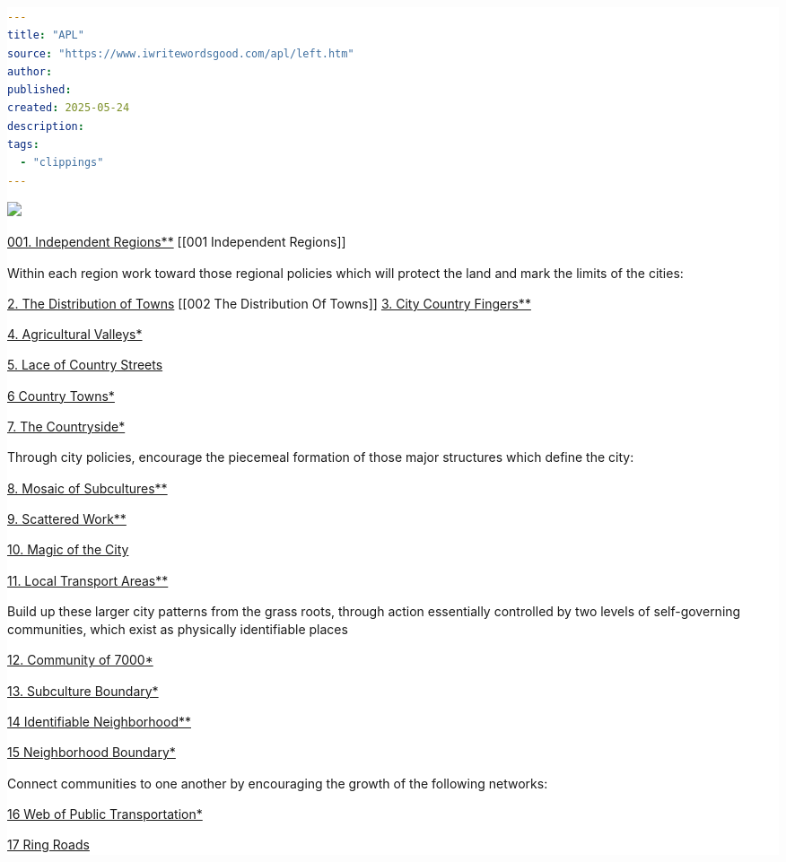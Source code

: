 ```yaml
---
title: "APL"
source: "https://www.iwritewordsgood.com/apl/left.htm"
author:
published:
created: 2025-05-24
description:
tags:
  - "clippings"
---
```

![](https://www.iwritewordsgood.com/apl/images/aplhed.gif)

[001. Independent Regions\*\*](https://www.iwritewordsgood.com/apl/patterns/apl001.htm)
[[001 Independent Regions]]

Within each region work toward those regional policies which will protect the land and mark the limits of the cities:

[2\. The Distribution of Towns](https://www.iwritewordsgood.com/apl/patterns/apl002.htm)
[[002 The Distribution Of Towns]]
[3\. City Country Fingers\*\*](https://www.iwritewordsgood.com/apl/patterns/apl003.htm)

[4\. Agricultural Valleys\*](https://www.iwritewordsgood.com/apl/patterns/apl004.htm)

[5\. Lace of Country Streets](https://www.iwritewordsgood.com/apl/patterns/apl005.htm)

[6 Country Towns\*](https://www.iwritewordsgood.com/apl/patterns/apl006.htm)

[7\. The Countryside\*](https://www.iwritewordsgood.com/apl/patterns/apl007.htm)

Through city policies, encourage the piecemeal formation of those major structures which define the city:

[8\. Mosaic of Subcultures\*\*](https://www.iwritewordsgood.com/apl/patterns/apl008.htm)

[9\. Scattered Work\*\*](https://www.iwritewordsgood.com/apl/patterns/apl009.htm)

[10\. Magic of the City](https://www.iwritewordsgood.com/apl/patterns/apl010.htm)

[11\. Local Transport Areas\*\*](https://www.iwritewordsgood.com/apl/patterns/apl011.htm)

Build up these larger city patterns from the grass roots, through action essentially controlled by two levels of self-governing communities, which exist as physically identifiable places

[12\. Community of 7000\*](https://www.iwritewordsgood.com/apl/patterns/apl012.htm)

[13\. Subculture Boundary\*](https://www.iwritewordsgood.com/apl/patterns/apl013.htm)

[14 Identifiable Neighborhood\*\*](https://www.iwritewordsgood.com/apl/patterns/apl014.htm)

[15 Neighborhood Boundary\*](https://www.iwritewordsgood.com/apl/patterns/apl015.htm)

Connect communities to one another by encouraging the growth of the following networks:

[16 Web of Public Transportation\*](https://www.iwritewordsgood.com/apl/patterns/apl016.htm)

[17 Ring Roads](https://www.iwritewordsgood.com/apl/patterns/apl017.htm)
